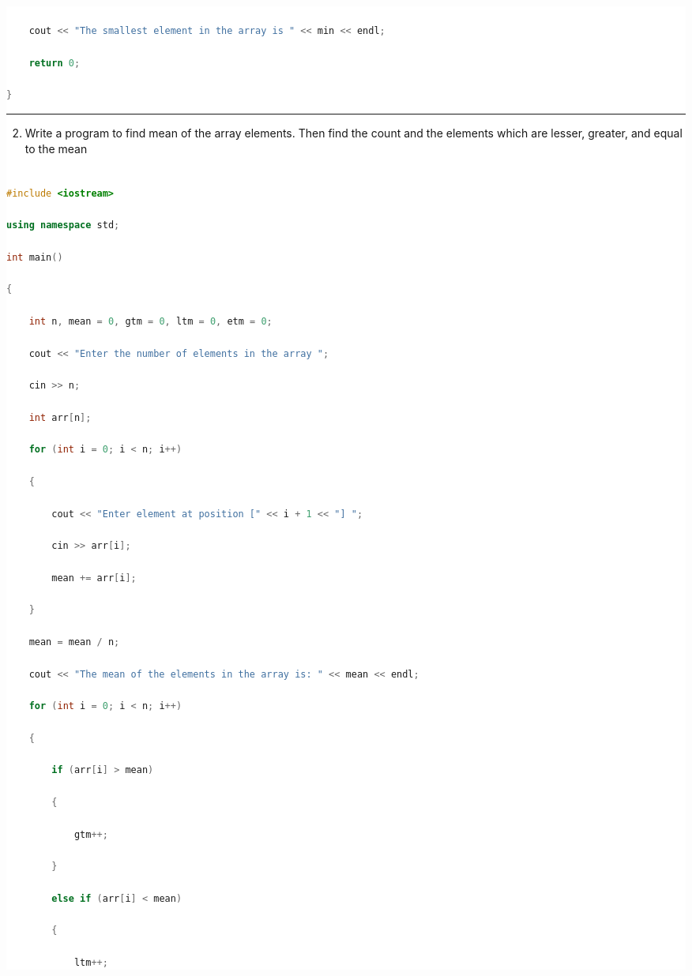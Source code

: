 ```C++

    cout << "The smallest element in the array is " << min << endl;

    return 0;

}

```

___

2. Write a program to find mean of the array elements. Then find the count and the elements which are lesser, greater, and equal to the mean
```Cpp

#include <iostream>

using namespace std;

int main()

{

    int n, mean = 0, gtm = 0, ltm = 0, etm = 0;

    cout << "Enter the number of elements in the array ";

    cin >> n;

    int arr[n];

    for (int i = 0; i < n; i++)

    {

        cout << "Enter element at position [" << i + 1 << "] ";

        cin >> arr[i];

        mean += arr[i];

    }

    mean = mean / n;

    cout << "The mean of the elements in the array is: " << mean << endl;

    for (int i = 0; i < n; i++)

    {

        if (arr[i] > mean)

        {

            gtm++;

        }

        else if (arr[i] < mean)

        {

            ltm++;
```